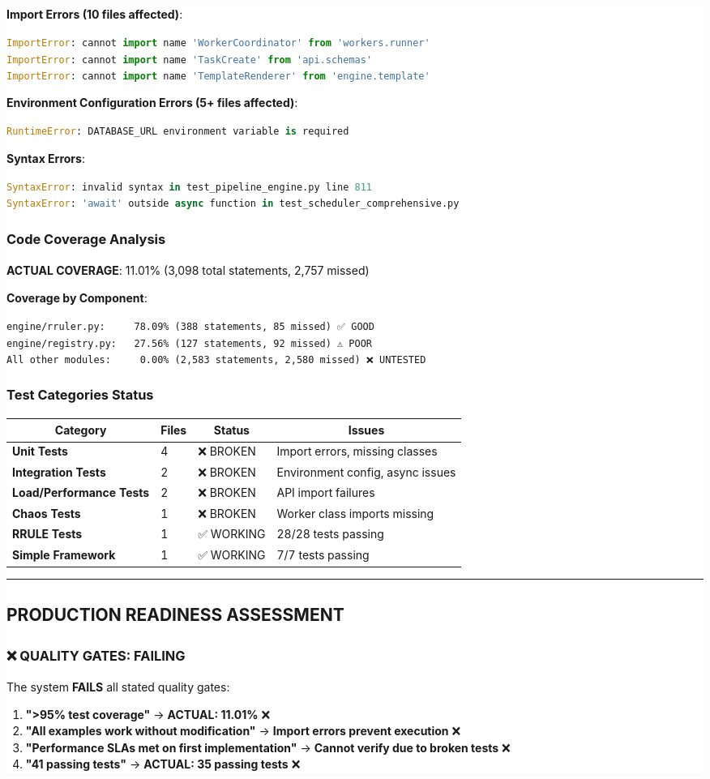 **Import Errors (10 files affected)**:
```python
ImportError: cannot import name 'WorkerCoordinator' from 'workers.runner'
ImportError: cannot import name 'TaskCreate' from 'api.schemas'
ImportError: cannot import name 'TemplateRenderer' from 'engine.template'
```

**Environment Configuration Errors (5+ files affected)**:
```python
RuntimeError: DATABASE_URL environment variable is required
```

**Syntax Errors**:
```python
SyntaxError: invalid syntax in test_pipeline_engine.py line 811
SyntaxError: 'await' outside async function in test_scheduler_comprehensive.py
```

### Code Coverage Analysis

**ACTUAL COVERAGE**: 11.01% (3,098 total statements, 2,757 missed)

**Coverage by Component**:
```
engine/rruler.py:     78.09% (388 statements, 85 missed) ✅ GOOD
engine/registry.py:   27.56% (127 statements, 92 missed) ⚠️ POOR  
All other modules:     0.00% (2,583 statements, 2,580 missed) ❌ UNTESTED
```

### Test Categories Status

| Category | Files | Status | Issues |
|----------|-------|--------|--------|
| **Unit Tests** | 4 | ❌ BROKEN | Import errors, missing classes |
| **Integration Tests** | 2 | ❌ BROKEN | Environment config, async issues |
| **Load/Performance Tests** | 2 | ❌ BROKEN | API import failures |
| **Chaos Tests** | 1 | ❌ BROKEN | Worker class imports missing |
| **RRULE Tests** | 1 | ✅ WORKING | 28/28 tests passing |
| **Simple Framework** | 1 | ✅ WORKING | 7/7 tests passing |

---

## PRODUCTION READINESS ASSESSMENT

### ❌ QUALITY GATES: FAILING

The system **FAILS** all stated quality gates:

1. **">95% test coverage"** → **ACTUAL: 11.01%** ❌
2. **"All examples work without modification"** → **Import errors prevent execution** ❌  
3. **"Performance SLAs met on first implementation"** → **Cannot verify due to broken tests** ❌
4. **"41 passing tests"** → **ACTUAL: 35 passing tests** ❌
